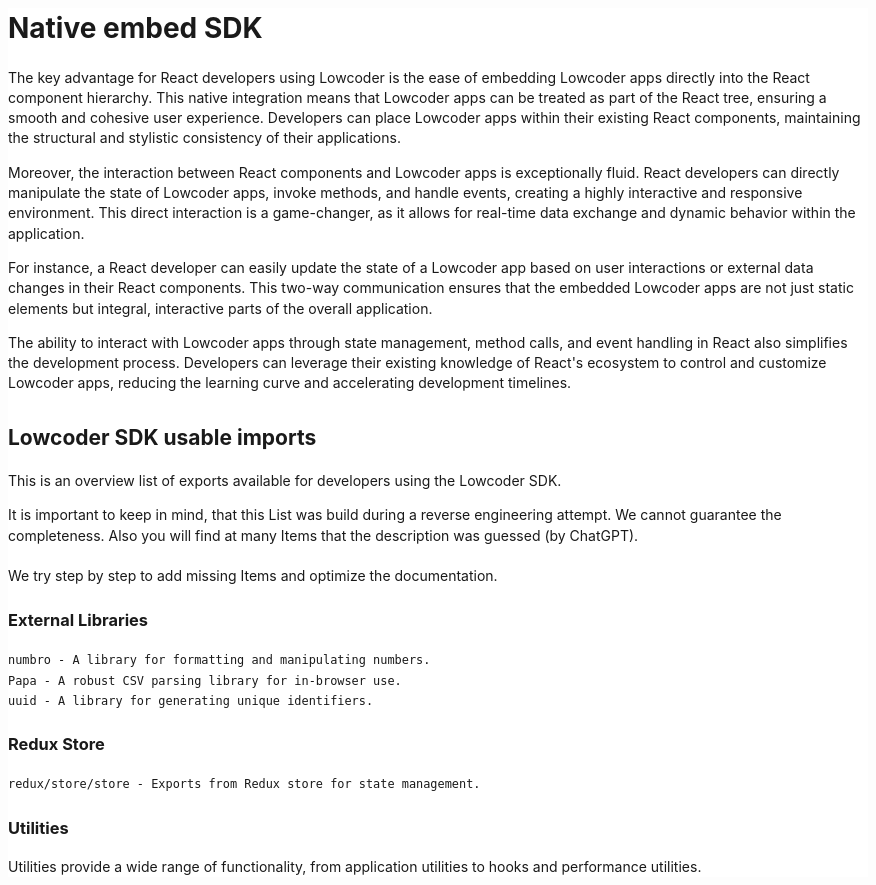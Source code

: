 # Native embed SDK

The key advantage for React developers using Lowcoder is the ease of embedding Lowcoder apps directly into the React component hierarchy. This native integration means that Lowcoder apps can be treated as part of the React tree, ensuring a smooth and cohesive user experience. Developers can place Lowcoder apps within their existing React components, maintaining the structural and stylistic consistency of their applications.

Moreover, the interaction between React components and Lowcoder apps is exceptionally fluid. React developers can directly manipulate the state of Lowcoder apps, invoke methods, and handle events, creating a highly interactive and responsive environment. This direct interaction is a game-changer, as it allows for real-time data exchange and dynamic behavior within the application.

For instance, a React developer can easily update the state of a Lowcoder app based on user interactions or external data changes in their React components. This two-way communication ensures that the embedded Lowcoder apps are not just static elements but integral, interactive parts of the overall application.

The ability to interact with Lowcoder apps through state management, method calls, and event handling in React also simplifies the development process. Developers can leverage their existing knowledge of React's ecosystem to control and customize Lowcoder apps, reducing the learning curve and accelerating development timelines.

## Lowcoder SDK usable imports&#x20;

This is an overview list of exports available for developers using the Lowcoder SDK.&#x20;




It is important to keep in mind, that this List was build during a reverse engineering attempt. We cannot guarantee the completeness. Also you will find at many Items that the description was guessed (by ChatGPT). \
\
We try step by step to add missing Items and optimize the documentation.


### External Libraries

```plaintext
numbro - A library for formatting and manipulating numbers.
Papa - A robust CSV parsing library for in-browser use.
uuid - A library for generating unique identifiers.
```

### Redux Store

```plaintext
redux/store/store - Exports from Redux store for state management.
```

### Utilities

Utilities provide a wide range of functionality, from application utilities to hooks and performance utilities.
